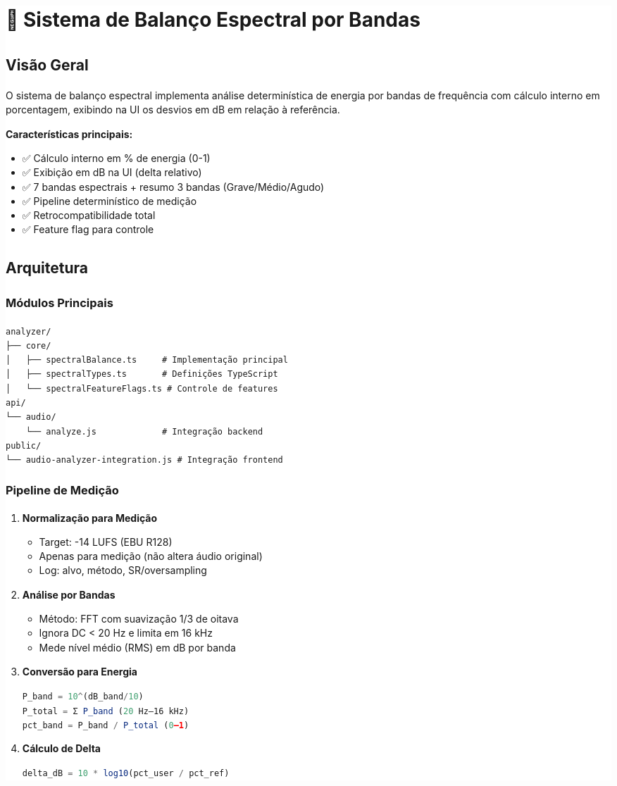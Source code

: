 # 🎼 Sistema de Balanço Espectral por Bandas

## Visão Geral

O sistema de balanço espectral implementa análise determinística de energia por bandas de frequência com cálculo interno em porcentagem, exibindo na UI os desvios em dB em relação à referência.

**Características principais:**
- ✅ Cálculo interno em % de energia (0-1)
- ✅ Exibição em dB na UI (delta relativo)
- ✅ 7 bandas espectrais + resumo 3 bandas (Grave/Médio/Agudo)
- ✅ Pipeline determinístico de medição
- ✅ Retrocompatibilidade total
- ✅ Feature flag para controle

## Arquitetura

### Módulos Principais

```
analyzer/
├── core/
│   ├── spectralBalance.ts     # Implementação principal
│   ├── spectralTypes.ts       # Definições TypeScript
│   └── spectralFeatureFlags.ts # Controle de features
api/
└── audio/
    └── analyze.js             # Integração backend
public/
└── audio-analyzer-integration.js # Integração frontend
```

### Pipeline de Medição

1. **Normalização para Medição**
   - Target: -14 LUFS (EBU R128)
   - Apenas para medição (não altera áudio original)
   - Log: alvo, método, SR/oversampling

2. **Análise por Bandas**
   - Método: FFT com suavização 1/3 de oitava
   - Ignora DC < 20 Hz e limita em 16 kHz
   - Mede nível médio (RMS) em dB por banda

3. **Conversão para Energia**
   ```typescript
   P_band = 10^(dB_band/10)
   P_total = Σ P_band (20 Hz–16 kHz)
   pct_band = P_band / P_total (0–1)
   ```

4. **Cálculo de Delta**
   ```typescript
   delta_dB = 10 * log10(pct_user / pct_ref)
   ```
